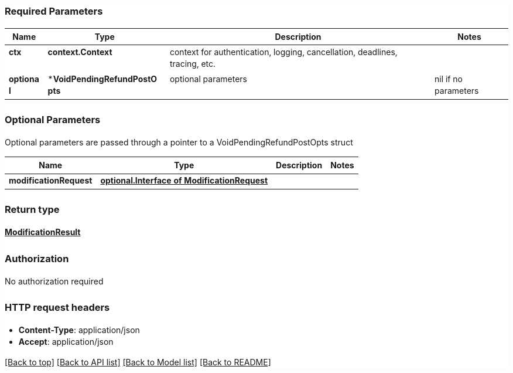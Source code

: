 ### Required Parameters


Name | Type | Description  | Notes
------------- | ------------- | ------------- | -------------
**ctx** | **context.Context** | context for authentication, logging, cancellation, deadlines, tracing, etc.
 **optional** | ***VoidPendingRefundPostOpts** | optional parameters | nil if no parameters

### Optional Parameters

Optional parameters are passed through a pointer to a VoidPendingRefundPostOpts struct


Name | Type | Description  | Notes
------------- | ------------- | ------------- | -------------
 **modificationRequest** | [**optional.Interface of ModificationRequest**](ModificationRequest.md)|  | 

### Return type

[**ModificationResult**](ModificationResult.md)

### Authorization

No authorization required

### HTTP request headers

- **Content-Type**: application/json
- **Accept**: application/json

[[Back to top]](#) [[Back to API list]](../README.md#documentation-for-api-endpoints)
[[Back to Model list]](../README.md#documentation-for-models)
[[Back to README]](../README.md)

